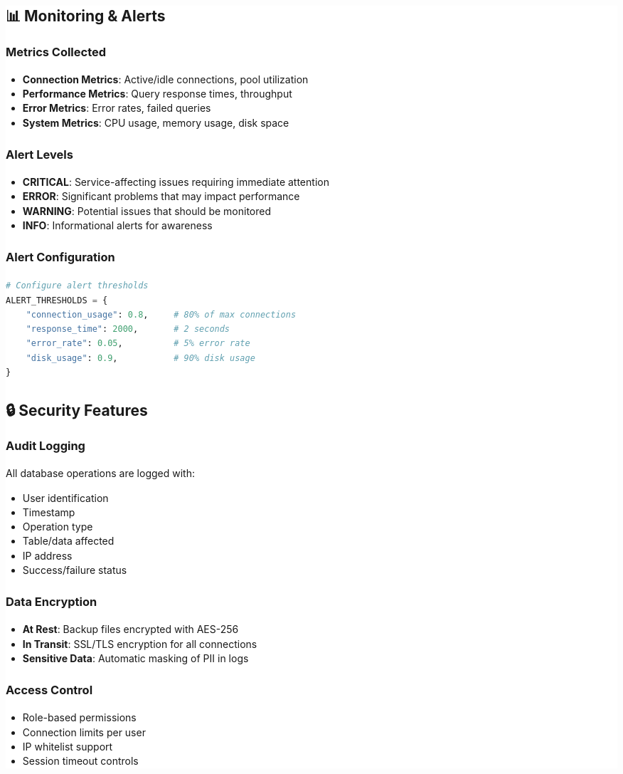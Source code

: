 ## 📊 Monitoring & Alerts

### Metrics Collected

- **Connection Metrics**: Active/idle connections, pool utilization
- **Performance Metrics**: Query response times, throughput
- **Error Metrics**: Error rates, failed queries
- **System Metrics**: CPU usage, memory usage, disk space

### Alert Levels

- **CRITICAL**: Service-affecting issues requiring immediate attention
- **ERROR**: Significant problems that may impact performance
- **WARNING**: Potential issues that should be monitored
- **INFO**: Informational alerts for awareness

### Alert Configuration

```python
# Configure alert thresholds
ALERT_THRESHOLDS = {
    "connection_usage": 0.8,     # 80% of max connections
    "response_time": 2000,       # 2 seconds
    "error_rate": 0.05,          # 5% error rate
    "disk_usage": 0.9,           # 90% disk usage
}
```

## 🔒 Security Features

### Audit Logging

All database operations are logged with:

- User identification
- Timestamp
- Operation type
- Table/data affected
- IP address
- Success/failure status

### Data Encryption

- **At Rest**: Backup files encrypted with AES-256
- **In Transit**: SSL/TLS encryption for all connections
- **Sensitive Data**: Automatic masking of PII in logs

### Access Control

- Role-based permissions
- Connection limits per user
- IP whitelist support
- Session timeout controls
